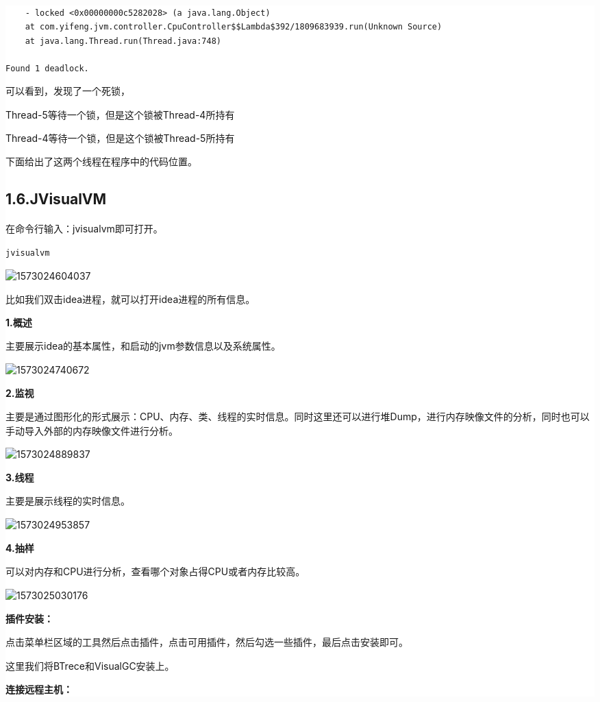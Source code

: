 ```
	- locked <0x00000000c5282028> (a java.lang.Object)
	at com.yifeng.jvm.controller.CpuController$$Lambda$392/1809683939.run(Unknown Source)
	at java.lang.Thread.run(Thread.java:748)

Found 1 deadlock.
```

可以看到，发现了一个死锁，

Thread-5等待一个锁，但是这个锁被Thread-4所持有

Thread-4等待一个锁，但是这个锁被Thread-5所持有

下面给出了这两个线程在程序中的代码位置。

## 1.6.JVisualVM

在命令行输入：jvisualvm即可打开。

```
jvisualvm
```

![1573024604037](assets/1573024604037.png)

比如我们双击idea进程，就可以打开idea进程的所有信息。

**1.概述**

主要展示idea的基本属性，和启动的jvm参数信息以及系统属性。

![1573024740672](assets/1573024740672.png)

**2.监视**

主要是通过图形化的形式展示：CPU、内存、类、线程的实时信息。同时这里还可以进行堆Dump，进行内存映像文件的分析，同时也可以手动导入外部的内存映像文件进行分析。

![1573024889837](assets/1573024889837.png)

**3.线程**

主要是展示线程的实时信息。

![1573024953857](assets/1573024953857.png)

**4.抽样**

可以对内存和CPU进行分析，查看哪个对象占得CPU或者内存比较高。

![1573025030176](assets/1573025030176.png)

**插件安装：**

点击菜单栏区域的工具然后点击插件，点击可用插件，然后勾选一些插件，最后点击安装即可。

这里我们将BTrece和VisualGC安装上。

**连接远程主机：**
